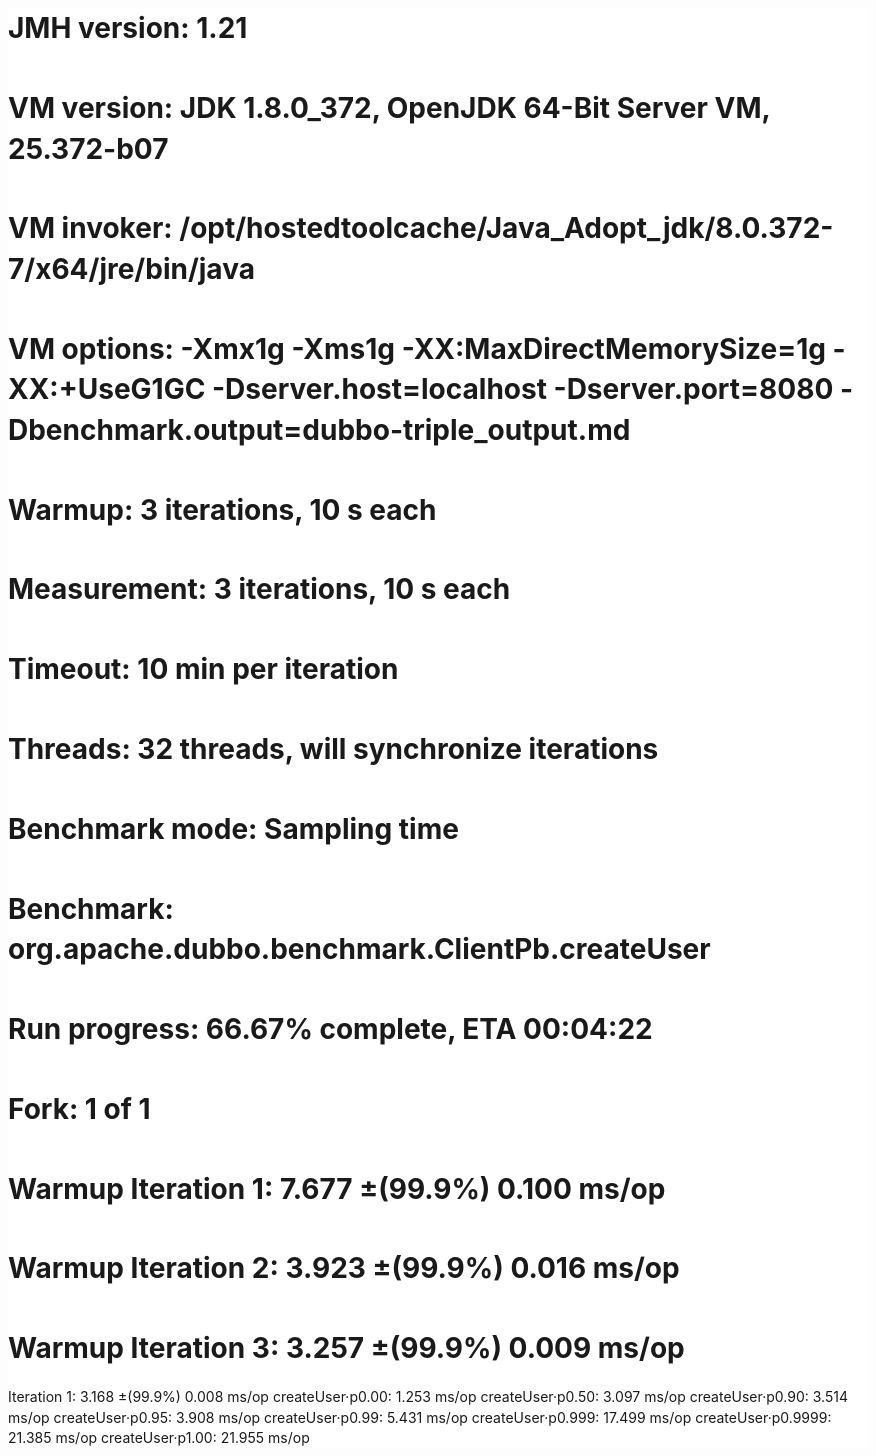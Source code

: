 
# JMH version: 1.21
# VM version: JDK 1.8.0_372, OpenJDK 64-Bit Server VM, 25.372-b07
# VM invoker: /opt/hostedtoolcache/Java_Adopt_jdk/8.0.372-7/x64/jre/bin/java
# VM options: -Xmx1g -Xms1g -XX:MaxDirectMemorySize=1g -XX:+UseG1GC -Dserver.host=localhost -Dserver.port=8080 -Dbenchmark.output=dubbo-triple_output.md
# Warmup: 3 iterations, 10 s each
# Measurement: 3 iterations, 10 s each
# Timeout: 10 min per iteration
# Threads: 32 threads, will synchronize iterations
# Benchmark mode: Sampling time
# Benchmark: org.apache.dubbo.benchmark.ClientPb.createUser

# Run progress: 66.67% complete, ETA 00:04:22
# Fork: 1 of 1
# Warmup Iteration   1: 7.677 ±(99.9%) 0.100 ms/op
# Warmup Iteration   2: 3.923 ±(99.9%) 0.016 ms/op
# Warmup Iteration   3: 3.257 ±(99.9%) 0.009 ms/op
Iteration   1: 3.168 ±(99.9%) 0.008 ms/op
                 createUser·p0.00:   1.253 ms/op
                 createUser·p0.50:   3.097 ms/op
                 createUser·p0.90:   3.514 ms/op
                 createUser·p0.95:   3.908 ms/op
                 createUser·p0.99:   5.431 ms/op
                 createUser·p0.999:  17.499 ms/op
                 createUser·p0.9999: 21.385 ms/op
                 createUser·p1.00:   21.955 ms/op
